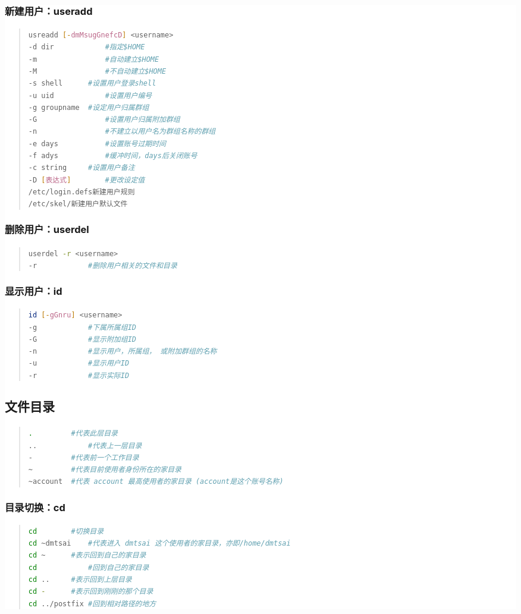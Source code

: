 ### 新建用户：useradd

> ```bash
> usreadd [-dmMsugGnefcD] <username>
> -d dir 			#指定$HOME
> -m				#自动建立$HOME
> -M				#不自动建立$HOME
> -s shell		#设置用户登录shell
> -u uid			#设置用户编号
> -g groupname	#设定用户归属群组
> -G				#设置用户归属附加群组
> -n				#不建立以用户名为群组名称的群组
> -e days			#设置账号过期时间
> -f adys			#缓冲时间，days后关闭账号
> -c string   	#设置用户备注
> -D [表达式]  	  #更改设定值
> /etc/login.defs新建用户规则
> /etc/skel/新建用户默认文件
> ```

### 删除用户：userdel

> ```bash
> userdel -r <username>
> -r			#删除用户相关的文件和目录
> ```

### 显示用户：id

> ```bash
> id [-gGnru] <username>
> -g			#下属所属组ID
> -G			#显示附加组ID
> -n 			#显示用户，所属组， 或附加群组的名称
> -u			#显示用户ID
> -r			#显示实际ID
> ```

## 文件目录

> ```bash
> .		 	#代表此层目录
> ..		 	#代表上一层目录
> -		 	#代表前一个工作目录
> ~	     	#代表目前使用者身份所在的家目录
> ~account 	#代表 account 最高使用者的家目录 (account是这个账号名称)
> ```

### 目录切换：cd

> ```bash
> cd  	 	#切换目录
> cd ~dmtsai	#代表进入 dmtsai 这个使用者的家目录，亦即/home/dmtsai
> cd ~		#表示回到自己的家目录
> cd 			#回到自己的家目录
> cd ..		#表示回到上层目录
> cd -		#表示回到刚刚的那个目录
> cd ../postfix #回到相对路径的地方
> ```
